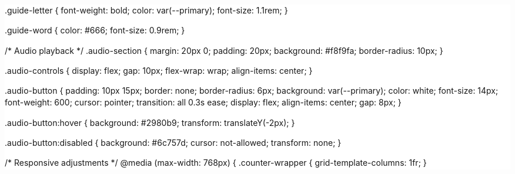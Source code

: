   .guide-letter {
    font-weight: bold;
    color: var(--primary);
    font-size: 1.1rem;
  }

  .guide-word {
    color: #666;
    font-size: 0.9rem;
  }

  /* Audio playback */
  .audio-section {
    margin: 20px 0;
    padding: 20px;
    background: #f8f9fa;
    border-radius: 10px;
  }

  .audio-controls {
    display: flex;
    gap: 10px;
    flex-wrap: wrap;
    align-items: center;
  }

  .audio-button {
    padding: 10px 15px;
    border: none;
    border-radius: 6px;
    background: var(--primary);
    color: white;
    font-size: 14px;
    font-weight: 600;
    cursor: pointer;
    transition: all 0.3s ease;
    display: flex;
    align-items: center;
    gap: 8px;
  }

  .audio-button:hover {
    background: #2980b9;
    transform: translateY(-2px);
  }

  .audio-button:disabled {
    background: #6c757d;
    cursor: not-allowed;
    transform: none;
  }

  /* Responsive adjustments */
  @media (max-width: 768px) {
    .counter-wrapper {
      grid-template-columns: 1fr;
    }

